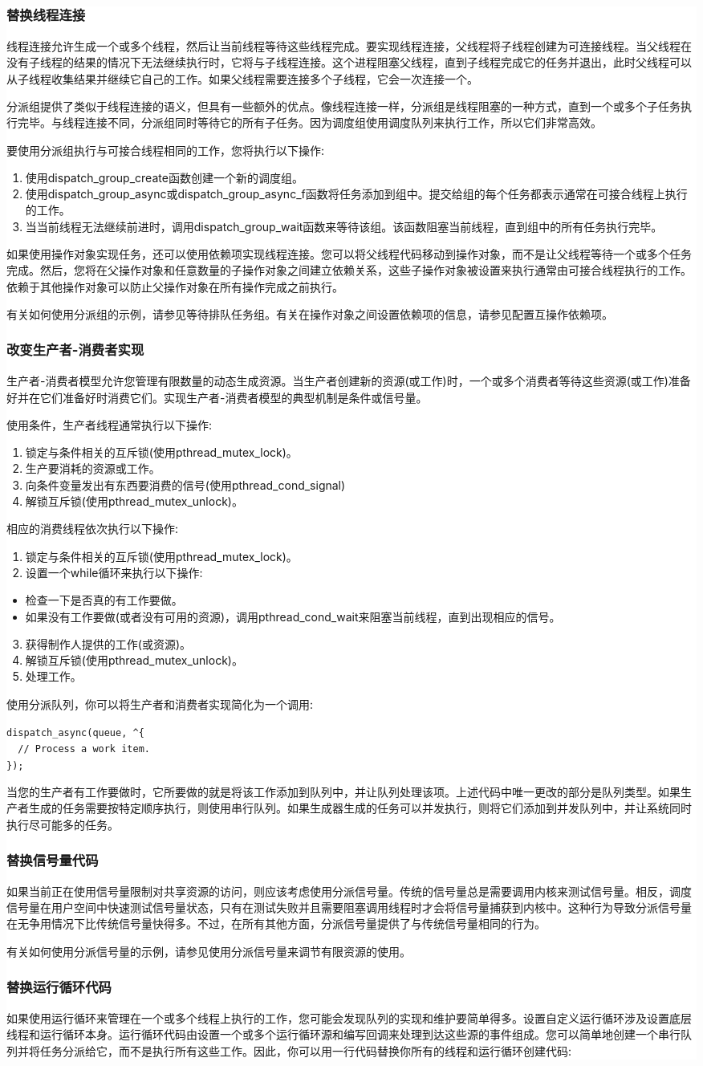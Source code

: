 ### 替换线程连接
线程连接允许生成一个或多个线程，然后让当前线程等待这些线程完成。要实现线程连接，父线程将子线程创建为可连接线程。当父线程在没有子线程的结果的情况下无法继续执行时，它将与子线程连接。这个进程阻塞父线程，直到子线程完成它的任务并退出，此时父线程可以从子线程收集结果并继续它自己的工作。如果父线程需要连接多个子线程，它会一次连接一个。

分派组提供了类似于线程连接的语义，但具有一些额外的优点。像线程连接一样，分派组是线程阻塞的一种方式，直到一个或多个子任务执行完毕。与线程连接不同，分派组同时等待它的所有子任务。因为调度组使用调度队列来执行工作，所以它们非常高效。

要使用分派组执行与可接合线程相同的工作，您将执行以下操作:

1. 使用dispatch_group_create函数创建一个新的调度组。
2. 使用dispatch_group_async或dispatch_group_async_f函数将任务添加到组中。提交给组的每个任务都表示通常在可接合线程上执行的工作。
3. 当当前线程无法继续前进时，调用dispatch_group_wait函数来等待该组。该函数阻塞当前线程，直到组中的所有任务执行完毕。

如果使用操作对象实现任务，还可以使用依赖项实现线程连接。您可以将父线程代码移动到操作对象，而不是让父线程等待一个或多个任务完成。然后，您将在父操作对象和任意数量的子操作对象之间建立依赖关系，这些子操作对象被设置来执行通常由可接合线程执行的工作。依赖于其他操作对象可以防止父操作对象在所有操作完成之前执行。

有关如何使用分派组的示例，请参见等待排队任务组。有关在操作对象之间设置依赖项的信息，请参见配置互操作依赖项。
 
### 改变生产者-消费者实现
生产者-消费者模型允许您管理有限数量的动态生成资源。当生产者创建新的资源(或工作)时，一个或多个消费者等待这些资源(或工作)准备好并在它们准备好时消费它们。实现生产者-消费者模型的典型机制是条件或信号量。

使用条件，生产者线程通常执行以下操作:

1. 锁定与条件相关的互斥锁(使用pthread_mutex_lock)。
2. 生产要消耗的资源或工作。
3. 向条件变量发出有东西要消费的信号(使用pthread_cond_signal)
4. 解锁互斥锁(使用pthread_mutex_unlock)。

相应的消费线程依次执行以下操作:

1. 锁定与条件相关的互斥锁(使用pthread_mutex_lock)。
2. 设置一个while循环来执行以下操作:
 * 检查一下是否真的有工作要做。
 * 如果没有工作要做(或者没有可用的资源)，调用pthread_cond_wait来阻塞当前线程，直到出现相应的信号。
3. 获得制作人提供的工作(或资源)。
4. 解锁互斥锁(使用pthread_mutex_unlock)。
5. 处理工作。

使用分派队列，你可以将生产者和消费者实现简化为一个调用:
 ```
 dispatch_async(queue, ^{
   // Process a work item.
});
 ```
当您的生产者有工作要做时，它所要做的就是将该工作添加到队列中，并让队列处理该项。上述代码中唯一更改的部分是队列类型。如果生产者生成的任务需要按特定顺序执行，则使用串行队列。如果生成器生成的任务可以并发执行，则将它们添加到并发队列中，并让系统同时执行尽可能多的任务。
 
### 替换信号量代码
如果当前正在使用信号量限制对共享资源的访问，则应该考虑使用分派信号量。传统的信号量总是需要调用内核来测试信号量。相反，调度信号量在用户空间中快速测试信号量状态，只有在测试失败并且需要阻塞调用线程时才会将信号量捕获到内核中。这种行为导致分派信号量在无争用情况下比传统信号量快得多。不过，在所有其他方面，分派信号量提供了与传统信号量相同的行为。

有关如何使用分派信号量的示例，请参见使用分派信号量来调节有限资源的使用。
 
### 替换运行循环代码
如果使用运行循环来管理在一个或多个线程上执行的工作，您可能会发现队列的实现和维护要简单得多。设置自定义运行循环涉及设置底层线程和运行循环本身。运行循环代码由设置一个或多个运行循环源和编写回调来处理到达这些源的事件组成。您可以简单地创建一个串行队列并将任务分派给它，而不是执行所有这些工作。因此，你可以用一行代码替换你所有的线程和运行循环创建代码:
